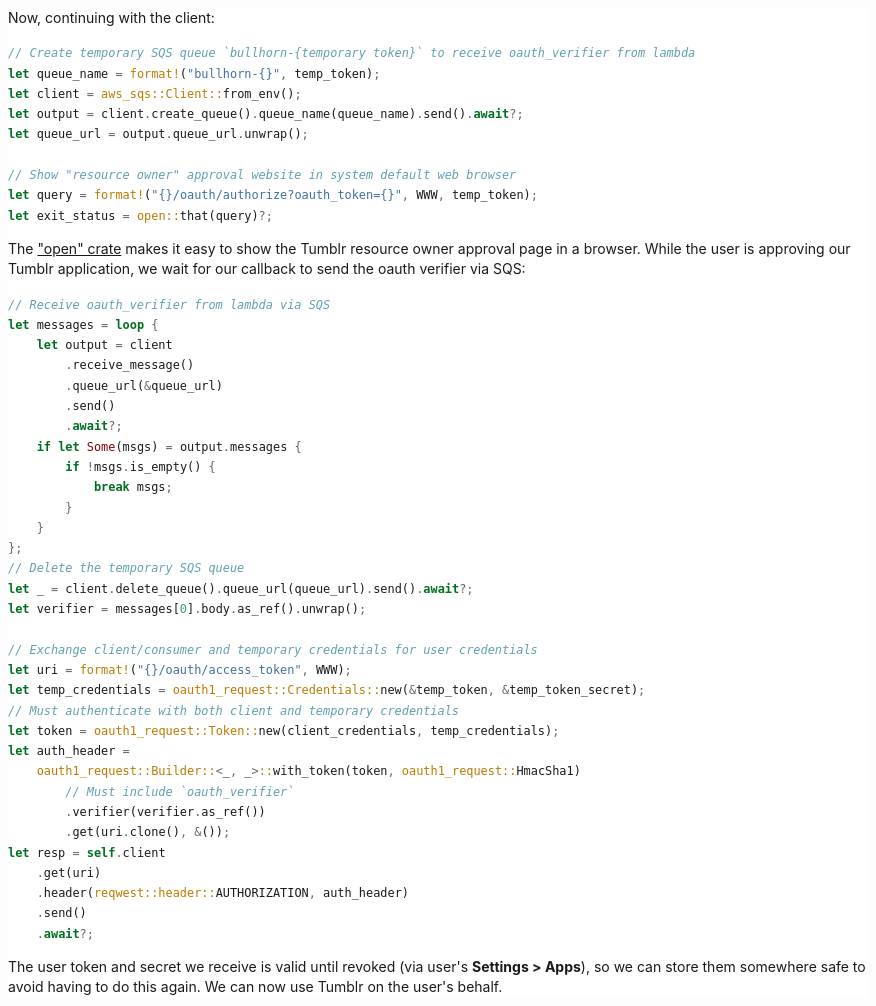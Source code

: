 Now, continuing with the client:
```rust
// Create temporary SQS queue `bullhorn-{temporary token}` to receive oauth_verifier from lambda
let queue_name = format!("bullhorn-{}", temp_token);
let client = aws_sqs::Client::from_env();
let output = client.create_queue().queue_name(queue_name).send().await?;
let queue_url = output.queue_url.unwrap();

// Show "resource owner" approval website in system default web browser
let query = format!("{}/oauth/authorize?oauth_token={}", WWW, temp_token);
let exit_status = open::that(query)?;
```

The ["open" crate](https://crates.io/crates/open) makes it easy to show the Tumblr resource owner approval page in a browser.  While the user is approving our Tumblr application, we wait for our callback to send the oauth verifier via SQS:

```rust
// Receive oauth_verifier from lambda via SQS
let messages = loop {
	let output = client
		.receive_message()
		.queue_url(&queue_url)
		.send()
		.await?;
	if let Some(msgs) = output.messages {
		if !msgs.is_empty() {
			break msgs;
		}
	}
};
// Delete the temporary SQS queue
let _ = client.delete_queue().queue_url(queue_url).send().await?;
let verifier = messages[0].body.as_ref().unwrap();

// Exchange client/consumer and temporary credentials for user credentials
let uri = format!("{}/oauth/access_token", WWW);
let temp_credentials = oauth1_request::Credentials::new(&temp_token, &temp_token_secret);
// Must authenticate with both client and temporary credentials
let token = oauth1_request::Token::new(client_credentials, temp_credentials);
let auth_header =
	oauth1_request::Builder::<_, _>::with_token(token, oauth1_request::HmacSha1)
		// Must include `oauth_verifier`
		.verifier(verifier.as_ref())
		.get(uri.clone(), &());
let resp = self.client
	.get(uri)
	.header(reqwest::header::AUTHORIZATION, auth_header)
	.send()
	.await?;
```

The user token and secret we receive is valid until revoked (via user's __Settings > Apps__), so we can store them somewhere safe to avoid having to do this again.  We can now use Tumblr on the user's behalf.
